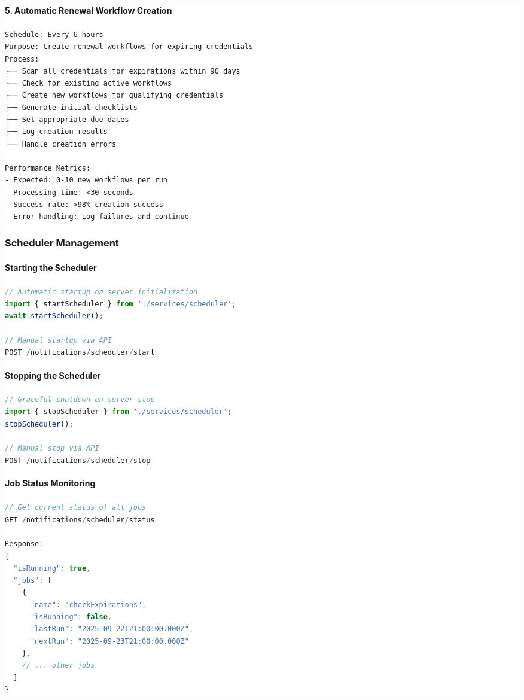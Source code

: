 #### 5. Automatic Renewal Workflow Creation
```
Schedule: Every 6 hours
Purpose: Create renewal workflows for expiring credentials
Process:
├── Scan all credentials for expirations within 90 days
├── Check for existing active workflows
├── Create new workflows for qualifying credentials
├── Generate initial checklists
├── Set appropriate due dates
├── Log creation results
└── Handle creation errors

Performance Metrics:
- Expected: 0-10 new workflows per run
- Processing time: <30 seconds
- Success rate: >98% creation success
- Error handling: Log failures and continue
```

### Scheduler Management

#### Starting the Scheduler
```javascript
// Automatic startup on server initialization
import { startScheduler } from './services/scheduler';
await startScheduler();

// Manual startup via API
POST /notifications/scheduler/start
```

#### Stopping the Scheduler
```javascript
// Graceful shutdown on server stop
import { stopScheduler } from './services/scheduler';
stopScheduler();

// Manual stop via API
POST /notifications/scheduler/stop
```

#### Job Status Monitoring
```javascript
// Get current status of all jobs
GET /notifications/scheduler/status

Response:
{
  "isRunning": true,
  "jobs": [
    {
      "name": "checkExpirations",
      "isRunning": false,
      "lastRun": "2025-09-22T21:00:00.000Z",
      "nextRun": "2025-09-23T21:00:00.000Z"
    },
    // ... other jobs
  ]
}
```
